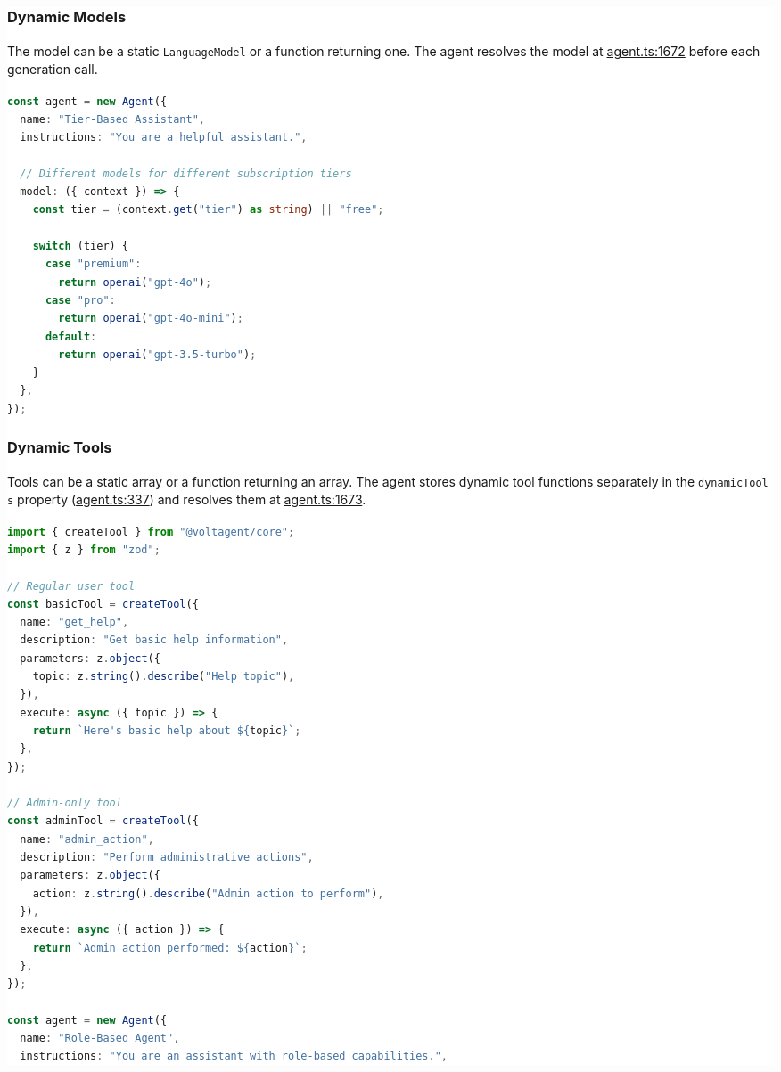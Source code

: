 ### Dynamic Models

The model can be a static `LanguageModel` or a function returning one. The agent resolves the model at [agent.ts:1672](https://github.com/VoltAgent/voltagent/blob/main/packages/core/src/agent/agent.ts#L1672) before each generation call.

```ts
const agent = new Agent({
  name: "Tier-Based Assistant",
  instructions: "You are a helpful assistant.",

  // Different models for different subscription tiers
  model: ({ context }) => {
    const tier = (context.get("tier") as string) || "free";

    switch (tier) {
      case "premium":
        return openai("gpt-4o");
      case "pro":
        return openai("gpt-4o-mini");
      default:
        return openai("gpt-3.5-turbo");
    }
  },
});
```

### Dynamic Tools

Tools can be a static array or a function returning an array. The agent stores dynamic tool functions separately in the `dynamicTools` property ([agent.ts:337](https://github.com/VoltAgent/voltagent/blob/main/packages/core/src/agent/agent.ts#L337)) and resolves them at [agent.ts:1673](https://github.com/VoltAgent/voltagent/blob/main/packages/core/src/agent/agent.ts#L1673).

```ts
import { createTool } from "@voltagent/core";
import { z } from "zod";

// Regular user tool
const basicTool = createTool({
  name: "get_help",
  description: "Get basic help information",
  parameters: z.object({
    topic: z.string().describe("Help topic"),
  }),
  execute: async ({ topic }) => {
    return `Here's basic help about ${topic}`;
  },
});

// Admin-only tool
const adminTool = createTool({
  name: "admin_action",
  description: "Perform administrative actions",
  parameters: z.object({
    action: z.string().describe("Admin action to perform"),
  }),
  execute: async ({ action }) => {
    return `Admin action performed: ${action}`;
  },
});

const agent = new Agent({
  name: "Role-Based Agent",
  instructions: "You are an assistant with role-based capabilities.",
```